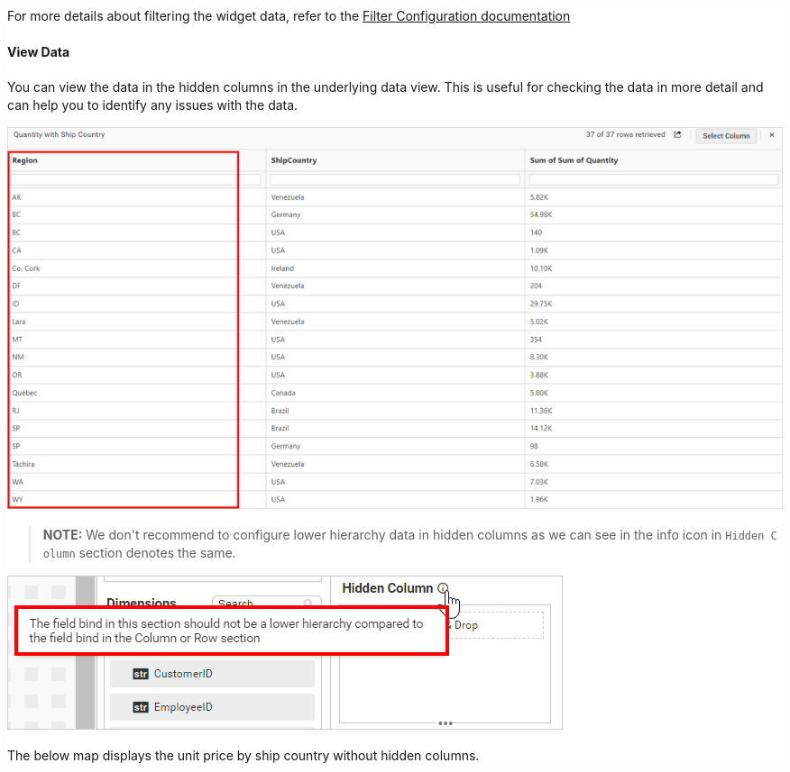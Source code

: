 For more details about filtering the widget data, refer to the [Filter Configuration documentation](/embedded-bi/working-with-dashboards/configuring-dashboard-filters/)

#### View Data

You can view the data in the hidden columns in the underlying data view. This is useful for checking the data in more detail and can help you to identify any issues with the data.

![View data](/static/assets/embedded/visualizing-data/visualization-widgets/images/bing-maps/viewdata.png)

> **NOTE:** We don't recommend to configure lower hierarchy data in hidden columns as we can see in the info icon in `Hidden Column` section denotes the same. 

![Hidden Column ](/static/assets/embedded/visualizing-data/visualization-widgets/images/bing-maps/info-icon.png)

The below map displays the unit price by ship country without hidden columns.
